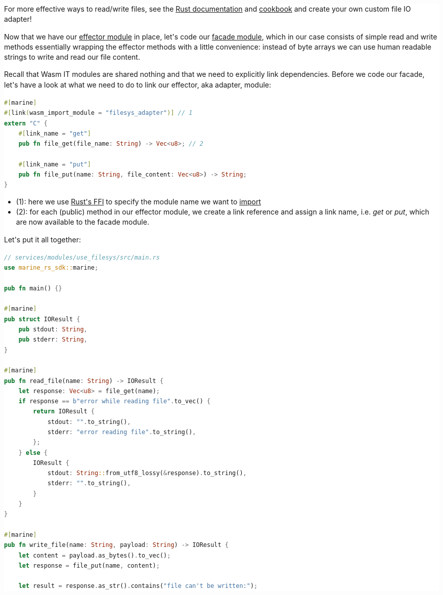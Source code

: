 For more effective ways to read/write files, see the [Rust documentation](https://doc.rust-lang.org/std/fs/struct.File.html) and [cookbook](https://rust-lang-nursery.github.io/rust-cookbook/file/read-write.html) and create your own custom file IO adapter!

Now that we have our [effector module](/docs/marine-book/basic-concepts/) in place, let's code our [facade module](/docs/build/glossary.md#facade-module), which in our case consists of simple read and write methods essentially wrapping the effector methods with a little convenience: instead of byte arrays we can use human readable strings to write and read our file content.

Recall that Wasm IT modules are shared nothing and that we need to explicitly link dependencies. Before we code our facade, let's have a look at what we need to do to link our effector, aka adapter, module:

```rust
#[marine]
#[link(wasm_import_module = "filesys_adapter")] // 1
extern "C" {
    #[link_name = "get"]
    pub fn file_get(file_name: String) -> Vec<u8>; // 2

    #[link_name = "put"]
    pub fn file_put(name: String, file_content: Vec<u8>) -> String;
}

```

- (1): here we use [Rust's FFI](https://doc.rust-lang.org/nomicon/ffi.html) to specify the module name we want to [import](/docs/marine-book/marine-rust-sdk/developing/import-functions)
- (2): for each (public) method in our effector module, we create a link reference and assign a link name, i.e. *get* or *put*, which are now available to the facade module.

Let's put it all together:

```rust
// services/modules/use_filesys/src/main.rs
use marine_rs_sdk::marine;

pub fn main() {}

#[marine]
pub struct IOResult {
    pub stdout: String,
    pub stderr: String,
}

#[marine]
pub fn read_file(name: String) -> IOResult {
    let response: Vec<u8> = file_get(name);
    if response == b"error while reading file".to_vec() {
        return IOResult {
            stdout: "".to_string(),
            stderr: "error reading file".to_string(),
        };
    } else {
        IOResult {
            stdout: String::from_utf8_lossy(&response).to_string(),
            stderr: "".to_string(),
        }
    }
}

#[marine]
pub fn write_file(name: String, payload: String) -> IOResult {
    let content = payload.as_bytes().to_vec();
    let response = file_put(name, content);

    let result = response.as_str().contains("file can't be written:");
```